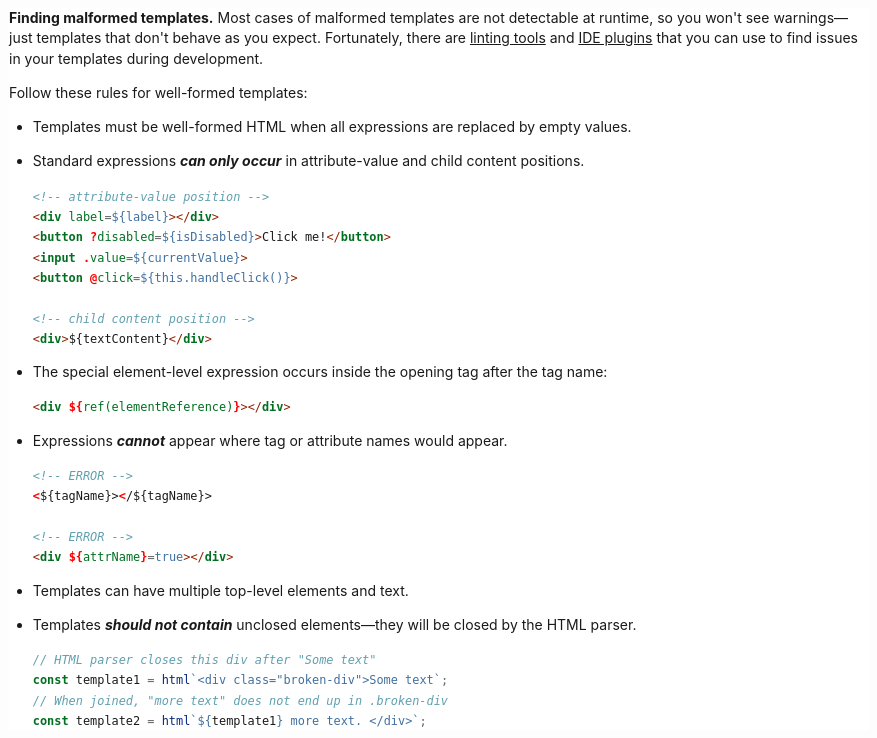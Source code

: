 **Finding malformed templates.** Most cases of malformed templates are not detectable at runtime, so you won't see  warnings—just templates that don't behave as you expect. Fortunately, there are <a href="TODO LINK">linting tools</a> and <a href="TODO LINK">IDE plugins</a> that you can use to find issues in your templates during development.

</div>

Follow these rules for well-formed templates:

 *  Templates must be well-formed HTML when all expressions are replaced by empty values.

 *  Standard expressions **_can only occur_** in attribute-value and child content positions.

    ```html
    <!-- attribute-value position -->
    <div label=${label}></div>
    <button ?disabled=${isDisabled}>Click me!</button>
    <input .value=${currentValue}>
    <button @click=${this.handleClick()}>

    <!-- child content position -->
    <div>${textContent}</div>
    ```

  * The special element-level expression occurs inside the opening tag after the tag name:

    ```html
    <div ${ref(elementReference)}></div>
    ```

 *  Expressions **_cannot_** appear where tag or attribute names would appear.

    ```html
    <!-- ERROR -->
    <${tagName}></${tagName}>

    <!-- ERROR -->
    <div ${attrName}=true></div>
    ```


 *  Templates can have multiple top-level elements and text.

 *  Templates **_should not contain_** unclosed elements—they will be closed by the HTML parser.

    ```js
    // HTML parser closes this div after "Some text"
    const template1 = html`<div class="broken-div">Some text`;
    // When joined, "more text" does not end up in .broken-div
    const template2 = html`${template1} more text. </div>`;
    ```
